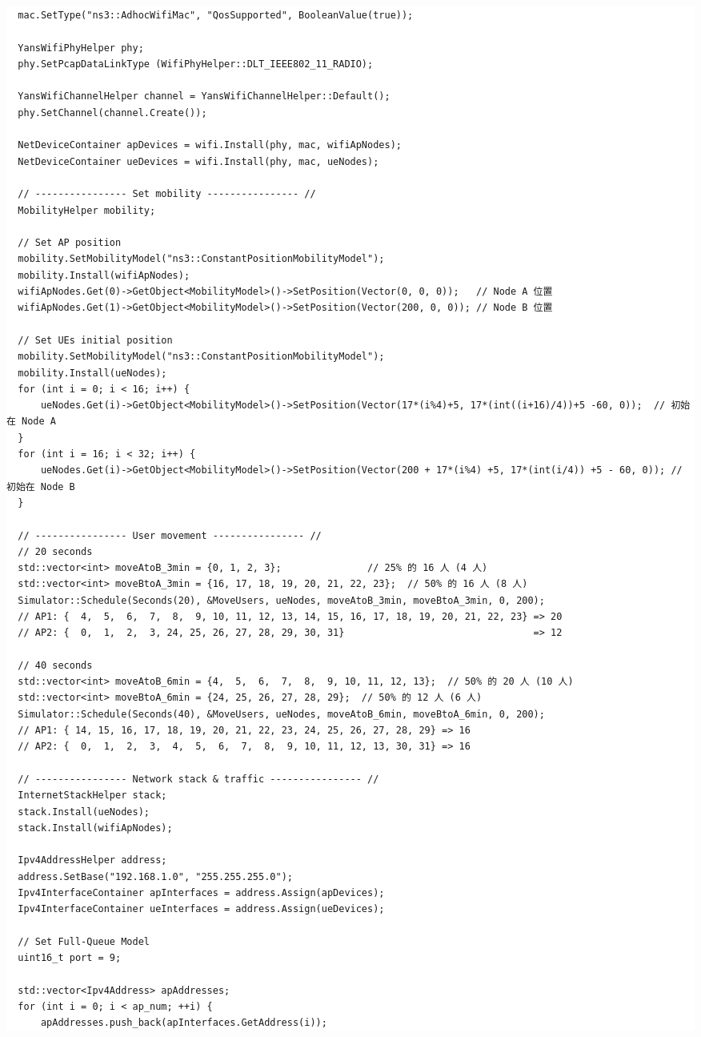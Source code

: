 ```cpp=
  mac.SetType("ns3::AdhocWifiMac", "QosSupported", BooleanValue(true));

  YansWifiPhyHelper phy;
  phy.SetPcapDataLinkType (WifiPhyHelper::DLT_IEEE802_11_RADIO);

  YansWifiChannelHelper channel = YansWifiChannelHelper::Default();
  phy.SetChannel(channel.Create());

  NetDeviceContainer apDevices = wifi.Install(phy, mac, wifiApNodes);
  NetDeviceContainer ueDevices = wifi.Install(phy, mac, ueNodes);

  // ---------------- Set mobility ---------------- //
  MobilityHelper mobility;

  // Set AP position
  mobility.SetMobilityModel("ns3::ConstantPositionMobilityModel");
  mobility.Install(wifiApNodes);
  wifiApNodes.Get(0)->GetObject<MobilityModel>()->SetPosition(Vector(0, 0, 0));   // Node A 位置
  wifiApNodes.Get(1)->GetObject<MobilityModel>()->SetPosition(Vector(200, 0, 0)); // Node B 位置

  // Set UEs initial position
  mobility.SetMobilityModel("ns3::ConstantPositionMobilityModel");
  mobility.Install(ueNodes);
  for (int i = 0; i < 16; i++) {
      ueNodes.Get(i)->GetObject<MobilityModel>()->SetPosition(Vector(17*(i%4)+5, 17*(int((i+16)/4))+5 -60, 0));  // 初始在 Node A
  }
  for (int i = 16; i < 32; i++) {
      ueNodes.Get(i)->GetObject<MobilityModel>()->SetPosition(Vector(200 + 17*(i%4) +5, 17*(int(i/4)) +5 - 60, 0)); // 初始在 Node B
  }

  // ---------------- User movement ---------------- //
  // 20 seconds
  std::vector<int> moveAtoB_3min = {0, 1, 2, 3};               // 25% 的 16 人 (4 人)
  std::vector<int> moveBtoA_3min = {16, 17, 18, 19, 20, 21, 22, 23};  // 50% 的 16 人 (8 人)
  Simulator::Schedule(Seconds(20), &MoveUsers, ueNodes, moveAtoB_3min, moveBtoA_3min, 0, 200);
  // AP1: {  4,  5,  6,  7,  8,  9, 10, 11, 12, 13, 14, 15, 16, 17, 18, 19, 20, 21, 22, 23} => 20
  // AP2: {  0,  1,  2,  3, 24, 25, 26, 27, 28, 29, 30, 31}                                 => 12

  // 40 seconds
  std::vector<int> moveAtoB_6min = {4,  5,  6,  7,  8,  9, 10, 11, 12, 13};  // 50% 的 20 人 (10 人)
  std::vector<int> moveBtoA_6min = {24, 25, 26, 27, 28, 29};  // 50% 的 12 人 (6 人)
  Simulator::Schedule(Seconds(40), &MoveUsers, ueNodes, moveAtoB_6min, moveBtoA_6min, 0, 200);
  // AP1: { 14, 15, 16, 17, 18, 19, 20, 21, 22, 23, 24, 25, 26, 27, 28, 29} => 16
  // AP2: {  0,  1,  2,  3,  4,  5,  6,  7,  8,  9, 10, 11, 12, 13, 30, 31} => 16

  // ---------------- Network stack & traffic ---------------- //
  InternetStackHelper stack;
  stack.Install(ueNodes);
  stack.Install(wifiApNodes);

  Ipv4AddressHelper address;
  address.SetBase("192.168.1.0", "255.255.255.0");
  Ipv4InterfaceContainer apInterfaces = address.Assign(apDevices);
  Ipv4InterfaceContainer ueInterfaces = address.Assign(ueDevices);

  // Set Full-Queue Model
  uint16_t port = 9;

  std::vector<Ipv4Address> apAddresses;
  for (int i = 0; i < ap_num; ++i) {
      apAddresses.push_back(apInterfaces.GetAddress(i));
```